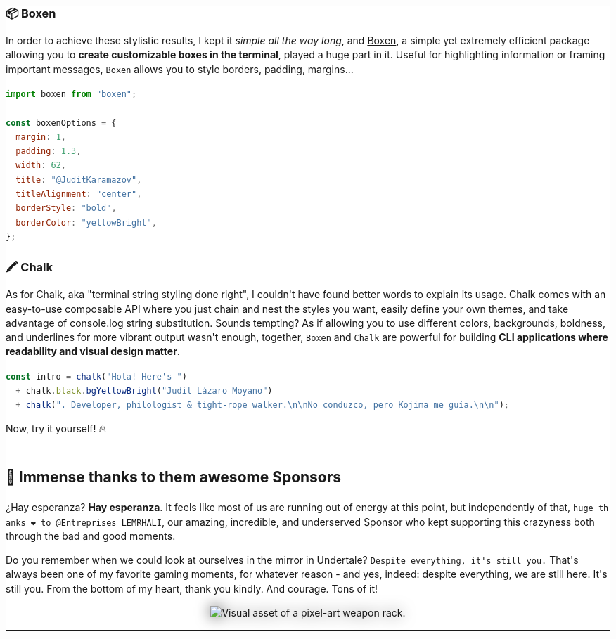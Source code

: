 ### 📦 Boxen

In order to achieve these stylistic results, I kept it _simple all the way long_, and [Boxen](https://github.com/sindresorhus/boxen), a simple yet extremely efficient package allowing you to **create customizable boxes in the terminal**, played a huge part in it. Useful for highlighting information or framing important messages, `Boxen` allows you to style borders, padding, margins...

```js
import boxen from "boxen";

const boxenOptions = {
  margin: 1,
  padding: 1.3,
  width: 62,
  title: "@JuditKaramazov",
  titleAlignment: "center",
  borderStyle: "bold",
  borderColor: "yellowBright",
};
```

### 🖍️ Chalk

As for [Chalk](https://github.com/chalk/chalk), aka "terminal string styling done right", I couldn't have found better words to explain its usage. Chalk comes with an easy-to-use composable API where you just chain and nest the styles you want, easily define your own themes, and take advantage of console.log [string substitution](https://nodejs.org/docs/latest/api/console.html#console_console_log_data_args). Sounds tempting? As if allowing you to use different colors, backgrounds, boldness, and underlines for more vibrant output wasn't enough, together, `Boxen` and `Chalk` are powerful for building **CLI applications where readability and visual design matter**.

```js
const intro = chalk("Hola! Here's ")
  + chalk.black.bgYellowBright("Judit Lázaro Moyano")
  + chalk(". Developer, philologist & tight-rope walker.\n\nNo conduzco, pero Kojima me guía.\n\n");
```

Now, try it yourself! 🔥

---

## 🙌 Immense thanks to them awesome Sponsors

¿Hay esperanza? **Hay esperanza**. It feels like most of us are running out of energy at this point, but independently of that, `huge thanks ❤️ to @Entreprises LEMRHALI`, our amazing, incredible, and underserved Sponsor who kept supporting this crazyness both through the bad and good moments. 

Do you remember when we could look at ourselves in the mirror in Undertale? `Despite everything, it's still you.` That's always been one of my favorite gaming moments, for whatever reason - and yes, indeed: despite everything, we are still here. It's still you. From the bottom of my heart, thank you kindly. And courage. Tons of it!

<p align="center">
  <img src="https://raw.githubusercontent.com/JuditKaramazov/InsightsFromJuniorToFutureSeniors/main/images/lemrhali-logo.png" width="250" alt="Visual asset of a pixel-art weapon rack."
    style="filter: drop-shadow(0px 0px 10px rgba(0, 0, 0, .7));">
</p>

---